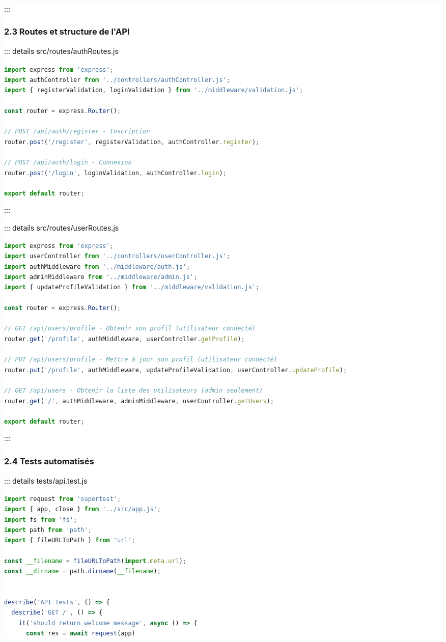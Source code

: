 :::

### 2.3 Routes et structure de l'API

::: details src/routes/authRoutes.js

```javascript
import express from 'express';
import authController from '../controllers/authController.js';
import { registerValidation, loginValidation } from '../middleware/validation.js';

const router = express.Router();

// POST /api/auth/register - Inscription
router.post('/register', registerValidation, authController.register);

// POST /api/auth/login - Connexion
router.post('/login', loginValidation, authController.login);

export default router;
```

:::

::: details src/routes/userRoutes.js

```javascript
import express from 'express';
import userController from '../controllers/userController.js';
import authMiddleware from '../middleware/auth.js';
import adminMiddleware from '../middleware/admin.js';
import { updateProfileValidation } from '../middleware/validation.js';

const router = express.Router();

// GET /api/users/profile - Obtenir son profil (utilisateur connecté)
router.get('/profile', authMiddleware, userController.getProfile);

// PUT /api/users/profile - Mettre à jour son profil (utilisateur connecté)
router.put('/profile', authMiddleware, updateProfileValidation, userController.updateProfile);

// GET /api/users - Obtenir la liste des utilisateurs (admin seulement)
router.get('/', authMiddleware, adminMiddleware, userController.getUsers);

export default router;
```

:::

### 2.4 Tests automatisés

::: details tests/api.test.js

```javascript
import request from 'supertest';
import { app, close } from '../src/app.js';
import fs from 'fs';
import path from 'path';
import { fileURLToPath } from 'url';

const __filename = fileURLToPath(import.meta.url);
const __dirname = path.dirname(__filename);


describe('API Tests', () => {
  describe('GET /', () => {
    it('should return welcome message', async () => {
      const res = await request(app)
```